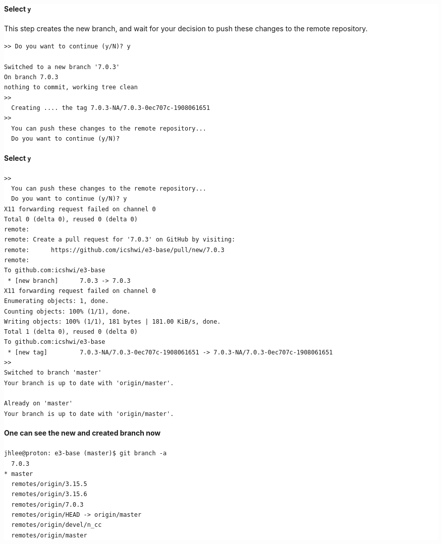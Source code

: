 #### Select `y` 
This step creates the new branch, and wait for your decision to push these changes to the remote repository.

```
>> Do you want to continue (y/N)? y

Switched to a new branch '7.0.3'
On branch 7.0.3
nothing to commit, working tree clean
>>
  Creating .... the tag 7.0.3-NA/7.0.3-0ec707c-1908061651
>>
  You can push these changes to the remote repository...
  Do you want to continue (y/N)? 
```

#### Select `y`

```
>>
  You can push these changes to the remote repository...
  Do you want to continue (y/N)? y
X11 forwarding request failed on channel 0
Total 0 (delta 0), reused 0 (delta 0)
remote: 
remote: Create a pull request for '7.0.3' on GitHub by visiting:
remote:      https://github.com/icshwi/e3-base/pull/new/7.0.3
remote: 
To github.com:icshwi/e3-base
 * [new branch]      7.0.3 -> 7.0.3
X11 forwarding request failed on channel 0
Enumerating objects: 1, done.
Counting objects: 100% (1/1), done.
Writing objects: 100% (1/1), 181 bytes | 181.00 KiB/s, done.
Total 1 (delta 0), reused 0 (delta 0)
To github.com:icshwi/e3-base
 * [new tag]         7.0.3-NA/7.0.3-0ec707c-1908061651 -> 7.0.3-NA/7.0.3-0ec707c-1908061651
>> 
Switched to branch 'master'
Your branch is up to date with 'origin/master'.

Already on 'master'
Your branch is up to date with 'origin/master'.
```

#### One can see the new and created branch now

```
jhlee@proton: e3-base (master)$ git branch -a
  7.0.3
* master
  remotes/origin/3.15.5
  remotes/origin/3.15.6
  remotes/origin/7.0.3
  remotes/origin/HEAD -> origin/master
  remotes/origin/devel/n_cc
  remotes/origin/master
```
